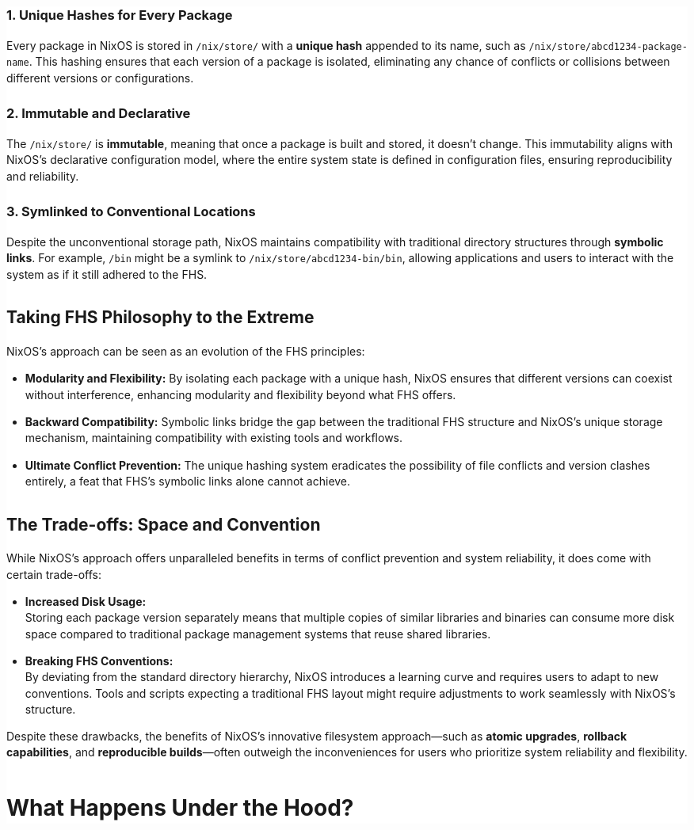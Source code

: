 ### 1. **Unique Hashes for Every Package**

Every package in NixOS is stored in `/nix/store/` with a **unique hash** appended to its name, such as `/nix/store/abcd1234-package-name`. This hashing ensures that each version of a package is isolated, eliminating any chance of conflicts or collisions between different versions or configurations.

### 2. **Immutable and Declarative**

The `/nix/store/` is **immutable**, meaning that once a package is built and stored, it doesn’t change. This immutability aligns with NixOS’s declarative configuration model, where the entire system state is defined in configuration files, ensuring reproducibility and reliability.

### 3. **Symlinked to Conventional Locations**

Despite the unconventional storage path, NixOS maintains compatibility with traditional directory structures through **symbolic links**. For example, `/bin` might be a symlink to `/nix/store/abcd1234-bin/bin`, allowing applications and users to interact with the system as if it still adhered to the FHS.

## Taking FHS Philosophy to the Extreme

NixOS’s approach can be seen as an evolution of the FHS principles:

- **Modularity and Flexibility:** By isolating each package with a unique hash, NixOS ensures that different versions can coexist without interference, enhancing modularity and flexibility beyond what FHS offers.
  
- **Backward Compatibility:** Symbolic links bridge the gap between the traditional FHS structure and NixOS’s unique storage mechanism, maintaining compatibility with existing tools and workflows.
  
- **Ultimate Conflict Prevention:** The unique hashing system eradicates the possibility of file conflicts and version clashes entirely, a feat that FHS’s symbolic links alone cannot achieve.

## The Trade-offs: Space and Convention

While NixOS’s approach offers unparalleled benefits in terms of conflict prevention and system reliability, it does come with certain trade-offs:

- **Increased Disk Usage:**  
  Storing each package version separately means that multiple copies of similar libraries and binaries can consume more disk space compared to traditional package management systems that reuse shared libraries.
  
- **Breaking FHS Conventions:**  
  By deviating from the standard directory hierarchy, NixOS introduces a learning curve and requires users to adapt to new conventions. Tools and scripts expecting a traditional FHS layout might require adjustments to work seamlessly with NixOS’s structure.

Despite these drawbacks, the benefits of NixOS’s innovative filesystem approach—such as **atomic upgrades**, **rollback capabilities**, and **reproducible builds**—often outweigh the inconveniences for users who prioritize system reliability and flexibility.

# What Happens Under the Hood?
